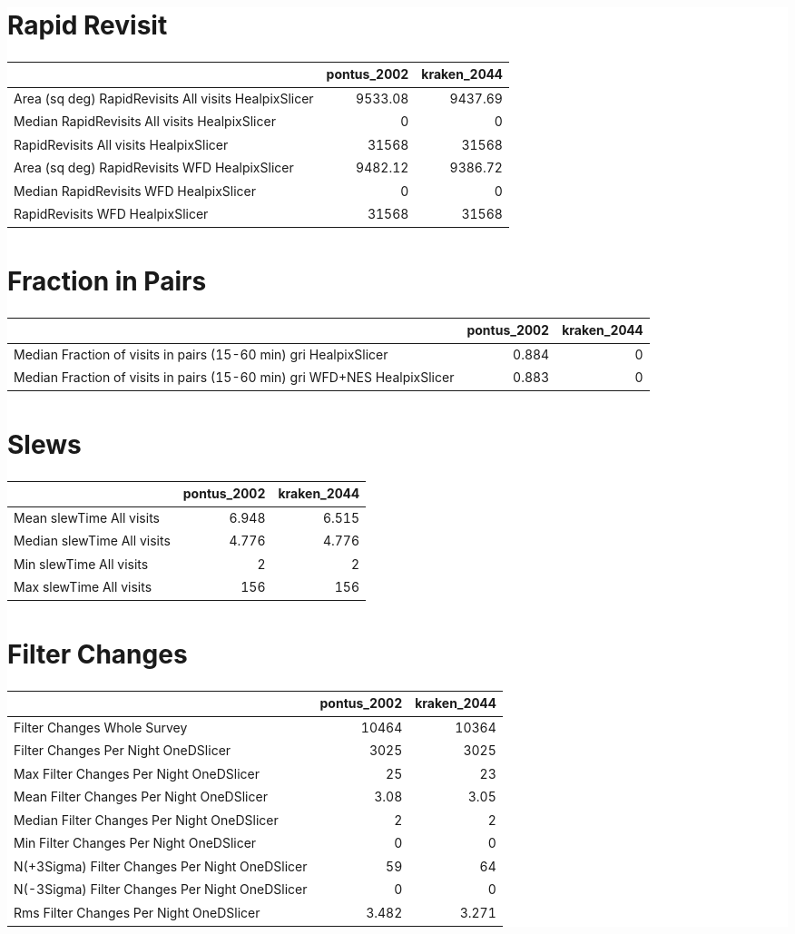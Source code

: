 # Rapid Revisit
|                                                      |   pontus_2002 |   kraken_2044 |
|:-----------------------------------------------------|--------------:|--------------:|
| Area (sq deg) RapidRevisits All visits HealpixSlicer |       9533.08 |       9437.69 |
| Median RapidRevisits All visits HealpixSlicer        |          0    |          0    |
| RapidRevisits All visits HealpixSlicer               |      31568    |      31568    |
| Area (sq deg) RapidRevisits WFD HealpixSlicer        |       9482.12 |       9386.72 |
| Median RapidRevisits WFD HealpixSlicer               |          0    |          0    |
| RapidRevisits WFD HealpixSlicer                      |      31568    |      31568    |

# Fraction in Pairs
|                                                                          |   pontus_2002 |   kraken_2044 |
|:-------------------------------------------------------------------------|--------------:|--------------:|
| Median Fraction of visits in pairs (15-60 min) gri HealpixSlicer         |         0.884 |             0 |
| Median Fraction of visits in pairs (15-60 min) gri WFD+NES HealpixSlicer |         0.883 |             0 |

# Slews
|                            |   pontus_2002 |   kraken_2044 |
|:---------------------------|--------------:|--------------:|
| Mean slewTime All visits   |         6.948 |         6.515 |
| Median slewTime All visits |         4.776 |         4.776 |
| Min slewTime All visits    |         2     |         2     |
| Max slewTime All visits    |       156     |       156     |

# Filter Changes
|                                                |   pontus_2002 |   kraken_2044 |
|:-----------------------------------------------|--------------:|--------------:|
| Filter Changes Whole Survey                    |     10464     |     10364     |
| Filter Changes Per Night OneDSlicer            |      3025     |      3025     |
| Max Filter Changes Per Night OneDSlicer        |        25     |        23     |
| Mean Filter Changes Per Night OneDSlicer       |         3.08  |         3.05  |
| Median Filter Changes Per Night OneDSlicer     |         2     |         2     |
| Min Filter Changes Per Night OneDSlicer        |         0     |         0     |
| N(+3Sigma) Filter Changes Per Night OneDSlicer |        59     |        64     |
| N(-3Sigma) Filter Changes Per Night OneDSlicer |         0     |         0     |
| Rms Filter Changes Per Night OneDSlicer        |         3.482 |         3.271 |

